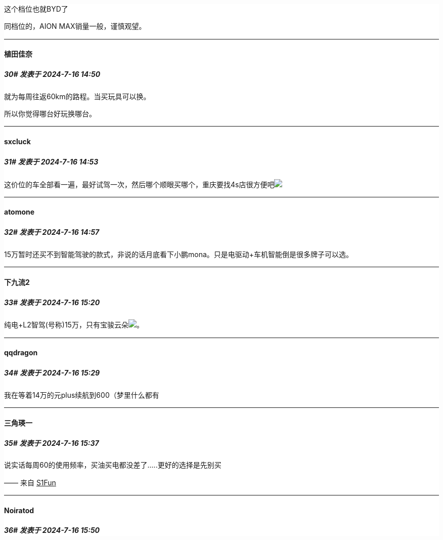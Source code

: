 这个档位也就BYD了

同档位的，AION MAX销量一般，谨慎观望。

*****

####  植田佳奈  
##### 30#       发表于 2024-7-16 14:50

就为每周往返60km的路程。当买玩具可以换。

所以你觉得哪台好玩换哪台。

*****

####  sxcluck  
##### 31#       发表于 2024-7-16 14:53

这价位的车全部看一遍，最好试驾一次，然后哪个顺眼买哪个，重庆要找4s店很方便吧<img src="https://static.saraba1st.com/image/smiley/face2017/034.png" referrerpolicy="no-referrer">

*****

####  atomone  
##### 32#       发表于 2024-7-16 14:57

15万暂时还买不到智能驾驶的款式，非说的话月底看下小鹏mona。只是电驱动+车机智能倒是很多牌子可以选。

*****

####  下九流2  
##### 33#       发表于 2024-7-16 15:20

纯电+L2智驾(号称)15万，只有宝骏云朵<img src="https://static.saraba1st.com/image/smiley/face2017/028.png" referrerpolicy="no-referrer">。

*****

####  qqdragon  
##### 34#       发表于 2024-7-16 15:29

我在等着14万的元plus续航到600（梦里什么都有 

*****

####  三角瑛一  
##### 35#       发表于 2024-7-16 15:37

说实话每周60的使用频率，买油买电都没差了.....更好的选择是先别买

—— 来自 [S1Fun](https://s1fun.koalcat.com)

*****

####  Noiratod  
##### 36#       发表于 2024-7-16 15:50
